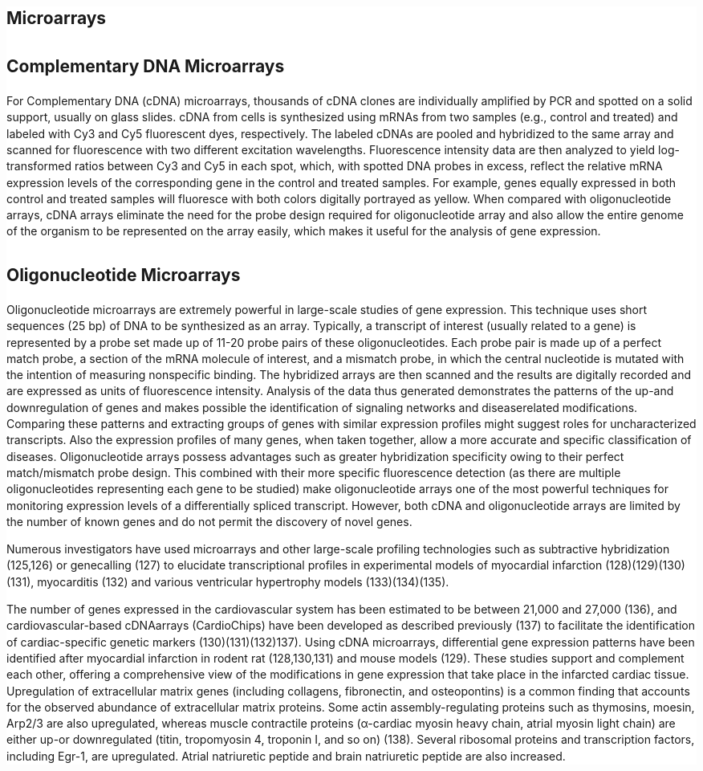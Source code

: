 
## Microarrays


## Complementary DNA Microarrays

For Complementary DNA (cDNA) microarrays, thousands of cDNA clones are individually amplified by PCR and spotted on a solid support, usually on glass slides. cDNA from cells is synthesized using mRNAs from two samples (e.g., control and treated) and labeled with Cy3 and Cy5 fluorescent dyes, respectively. The labeled cDNAs are pooled and hybridized to the same array and scanned for fluorescence with two different excitation wavelengths. Fluorescence intensity data are then analyzed to yield log-transformed ratios between Cy3 and Cy5 in each spot, which, with spotted DNA probes in excess, reflect the relative mRNA expression levels of the corresponding gene in the control and treated samples. For example, genes equally expressed in both control and treated samples will fluoresce with both colors digitally portrayed as yellow. When compared with oligonucleotide arrays, cDNA arrays eliminate the need for the probe design required for oligonucleotide array and also allow the entire genome of the organism to be represented on the array easily, which makes it useful for the analysis of gene expression.


## Oligonucleotide Microarrays

Oligonucleotide microarrays are extremely powerful in large-scale studies of gene expression. This technique uses short sequences (25 bp) of DNA to be synthesized as an array. Typically, a transcript of interest (usually related to a gene) is represented by a probe set made up of 11-20 probe pairs of these oligonucleotides. Each probe pair is made up of a perfect match probe, a section of the mRNA molecule of interest, and a mismatch probe, in which the central nucleotide is mutated with the intention of measuring nonspecific binding. The hybridized arrays are then scanned and the results are digitally recorded and are expressed as units of fluorescence intensity. Analysis of the data thus generated demonstrates the patterns of the up-and downregulation of genes and makes possible the identification of signaling networks and diseaserelated modifications. Comparing these patterns and extracting groups of genes with similar expression profiles might suggest roles for uncharacterized transcripts. Also the expression profiles of many genes, when taken together, allow a more accurate and specific classification of diseases. Oligonucleotide arrays possess advantages such as greater hybridization specificity owing to their perfect match/mismatch probe design. This combined with their more specific fluorescence detection (as there are multiple oligonucleotides representing each gene to be studied) make oligonucleotide arrays one of the most powerful techniques for monitoring expression levels of a differentially spliced transcript. However, both cDNA and oligonucleotide arrays are limited by the number of known genes and do not permit the discovery of novel genes.

Numerous investigators have used microarrays and other large-scale profiling technologies such as subtractive hybridization (125,126) or genecalling (127) to elucidate transcriptional profiles in experimental models of myocardial infarction (128)(129)(130)(131), myocarditis (132) and various ventricular hypertrophy models (133)(134)(135).

The number of genes expressed in the cardiovascular system has been estimated to be between 21,000 and 27,000 (136), and cardiovascular-based cDNAarrays (CardioChips) have been developed as described previously (137) to facilitate the identification of cardiac-specific genetic markers (130)(131)(132)137). Using cDNA microarrays, differential gene expression patterns have been identified after myocardial infarction in rodent rat (128,130,131) and mouse models (129). These studies support and complement each other, offering a comprehensive view of the modifications in gene expression that take place in the infarcted cardiac tissue. Upregulation of extracellular matrix genes (including collagens, fibronectin, and osteopontins) is a common finding that accounts for the observed abundance of extracellular matrix proteins. Some actin assembly-regulating proteins such as thymosins, moesin, Arp2/3 are also upregulated, whereas muscle contractile proteins (α-cardiac myosin heavy chain, atrial myosin light chain) are either up-or downregulated (titin, tropomyosin 4, troponin I, and so on) (138). Several ribosomal proteins and transcription factors, including Egr-1, are upregulated. Atrial natriuretic peptide and brain natriuretic peptide are also increased.
